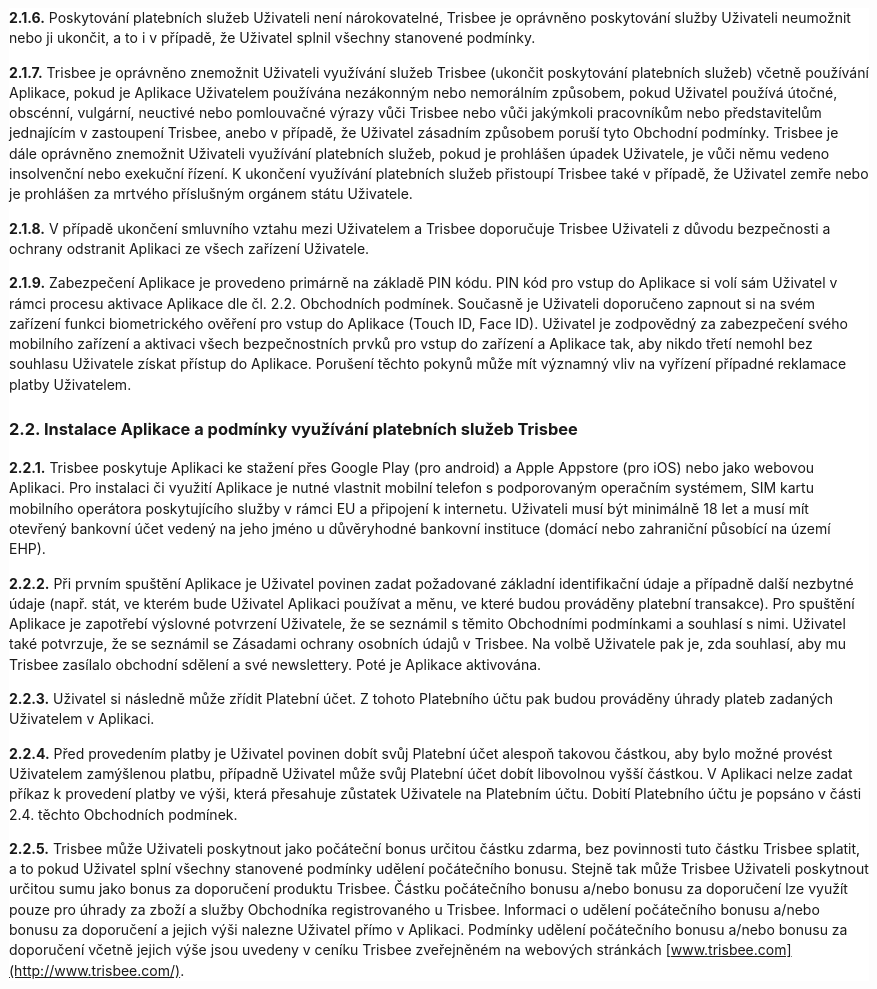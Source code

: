 **2.1.6.** Poskytování platebních služeb Uživateli není nárokovatelné, Trisbee je oprávněno poskytování služby Uživateli neumožnit nebo ji ukončit, a to i v případě, že Uživatel splnil všechny stanovené podmínky.

**2.1.7.** Trisbee je oprávněno znemožnit Uživateli využívání služeb Trisbee (ukončit poskytování platebních služeb) včetně používání Aplikace, pokud je Aplikace Uživatelem používána nezákonným nebo nemorálním způsobem, pokud Uživatel používá útočné, obscénní, vulgární, neuctivé nebo pomlouvačné výrazy vůči Trisbee nebo vůči jakýmkoli pracovníkům nebo představitelům jednajícím v zastoupení Trisbee, anebo v případě, že Uživatel zásadním způsobem poruší tyto Obchodní podmínky. Trisbee je dále oprávněno znemožnit Uživateli využívání platebních služeb, pokud je prohlášen úpadek Uživatele, je vůči němu vedeno insolvenční nebo exekuční řízení. K ukončení využívání platebních služeb přistoupí Trisbee také v případě, že Uživatel zemře nebo je prohlášen za mrtvého příslušným orgánem státu Uživatele.

**2.1.8.** V případě ukončení smluvního vztahu mezi Uživatelem a Trisbee doporučuje Trisbee Uživateli z důvodu bezpečnosti a ochrany odstranit Aplikaci ze všech zařízení Uživatele.

**2.1.9.** Zabezpečení Aplikace je provedeno primárně na základě PIN kódu. PIN kód pro vstup do Aplikace si volí sám Uživatel v rámci procesu aktivace Aplikace dle čl. 2.2. Obchodních podmínek. Současně je Uživateli doporučeno zapnout si na svém zařízení funkci biometrického ověření pro vstup do Aplikace (Touch ID, Face ID). Uživatel je zodpovědný za zabezpečení svého mobilního zařízení a aktivaci všech bezpečnostních prvků pro vstup do zařízení a Aplikace tak, aby nikdo třetí nemohl bez souhlasu Uživatele získat přístup do Aplikace. Porušení těchto pokynů může mít významný vliv na vyřízení případné reklamace platby Uživatelem.

### **2.2. Instalace Aplikace a podmínky využívání platebních služeb Trisbee**

**2.2.1.** Trisbee poskytuje Aplikaci ke stažení přes Google Play (pro android) a Apple Appstore (pro iOS) nebo jako webovou Aplikaci. Pro instalaci či využití Aplikace je nutné vlastnit mobilní telefon s podporovaným operačním systémem, SIM kartu mobilního operátora poskytujícího služby v rámci EU a připojení k internetu. Uživateli musí být minimálně 18 let a musí mít otevřený bankovní účet vedený na jeho jméno u důvěryhodné bankovní instituce (domácí nebo zahraniční působící na území EHP).

**2.2.2.** Při prvním spuštění Aplikace je Uživatel povinen zadat požadované základní identifikační údaje a případně další nezbytné údaje (např. stát, ve kterém bude Uživatel Aplikaci používat a měnu, ve které budou prováděny platební transakce). Pro spuštění Aplikace je zapotřebí výslovné potvrzení Uživatele, že se seznámil s těmito Obchodními podmínkami a souhlasí s nimi. Uživatel také potvrzuje, že se seznámil se Zásadami ochrany osobních údajů v Trisbee. Na volbě Uživatele pak je, zda souhlasí, aby mu Trisbee zasílalo obchodní sdělení a své newslettery. Poté je Aplikace aktivována.

**2.2.3.** Uživatel si následně může zřídit Platební účet. Z tohoto Platebního účtu pak budou prováděny úhrady plateb zadaných Uživatelem v Aplikaci.

**2.2.4.** Před provedením platby je Uživatel povinen dobít svůj Platební účet alespoň takovou částkou, aby bylo možné provést Uživatelem zamýšlenou platbu, případně Uživatel může svůj Platební účet dobít libovolnou vyšší částkou. V Aplikaci nelze zadat příkaz k provedení platby ve výši, která přesahuje zůstatek Uživatele na Platebním účtu. Dobití Platebního účtu je popsáno v části 2.4. těchto Obchodních podmínek.

**2.2.5.** Trisbee může Uživateli poskytnout jako počáteční bonus určitou částku zdarma, bez povinnosti tuto částku Trisbee splatit, a to pokud Uživatel splní všechny stanovené podmínky udělení počátečního bonusu. Stejně tak může Trisbee Uživateli poskytnout určitou sumu jako bonus za doporučení produktu Trisbee. Částku počátečního bonusu a/nebo bonusu za doporučení lze využít pouze pro úhrady za zboží a služby Obchodníka registrovaného u Trisbee. Informaci o udělení počátečního bonusu a/nebo bonusu za doporučení a jejich výši nalezne Uživatel přímo v Aplikaci. Podmínky udělení počátečního bonusu a/nebo bonusu za doporučení včetně jejich výše jsou uvedeny v ceníku Trisbee zveřejněném na webových stránkách [www.trisbee.com](http://www.trisbee.com/).
